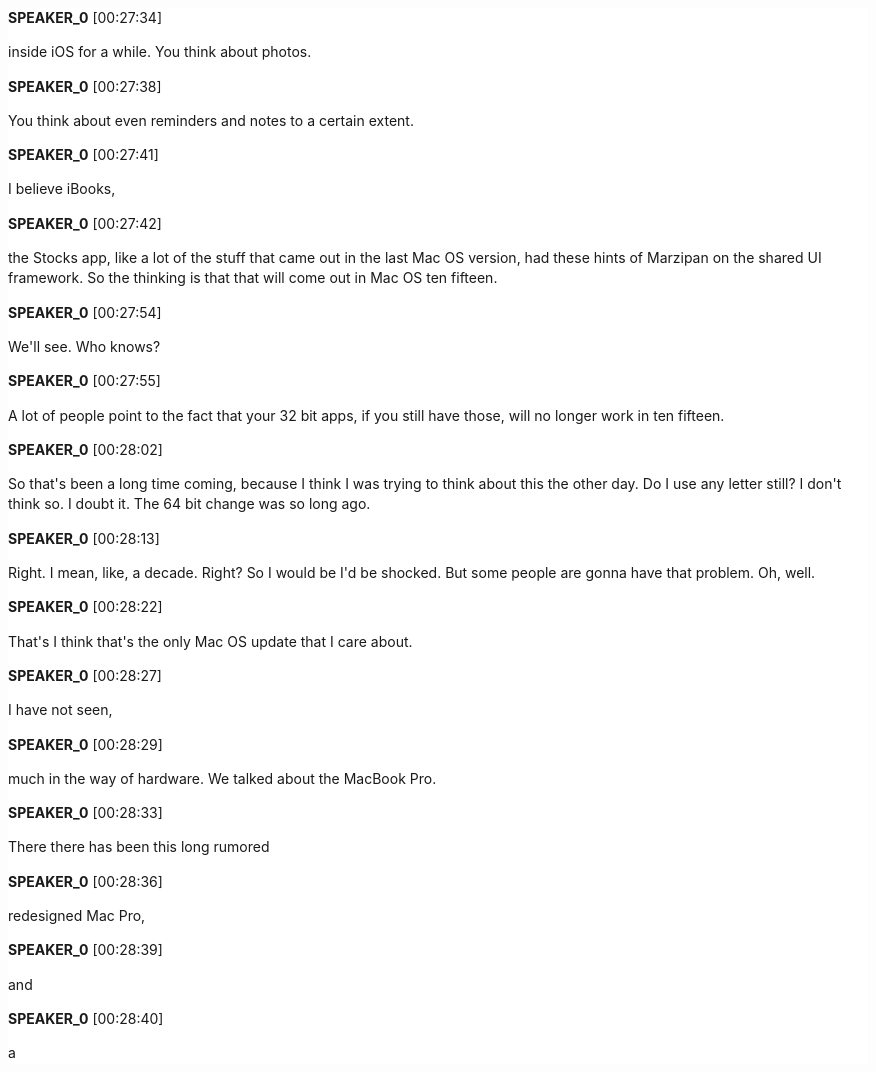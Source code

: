 **SPEAKER_0** [00:27:34]

inside iOS for a while. You think about photos.

**SPEAKER_0** [00:27:38]

You think about even reminders and notes to a certain extent.

**SPEAKER_0** [00:27:41]

I believe iBooks,

**SPEAKER_0** [00:27:42]

the Stocks app, like a lot of the stuff that came out in the last Mac OS version, had these hints of Marzipan on the shared UI framework. So the thinking is that that will come out in Mac OS ten fifteen.

**SPEAKER_0** [00:27:54]

We'll see. Who knows?

**SPEAKER_0** [00:27:55]

A lot of people point to the fact that your 32 bit apps, if you still have those, will no longer work in ten fifteen.

**SPEAKER_0** [00:28:02]

So that's been a long time coming, because I think I was trying to think about this the other day. Do I use any letter still? I don't think so. I doubt it. The 64 bit change was so long ago.

**SPEAKER_0** [00:28:13]

Right. I mean, like, a decade. Right? So I would be I'd be shocked. But some people are gonna have that problem. Oh, well.

**SPEAKER_0** [00:28:22]

That's I think that's the only Mac OS update that I care about.

**SPEAKER_0** [00:28:27]

I have not seen,

**SPEAKER_0** [00:28:29]

much in the way of hardware. We talked about the MacBook Pro.

**SPEAKER_0** [00:28:33]

There there has been this long rumored

**SPEAKER_0** [00:28:36]

redesigned Mac Pro,

**SPEAKER_0** [00:28:39]

and

**SPEAKER_0** [00:28:40]

a
